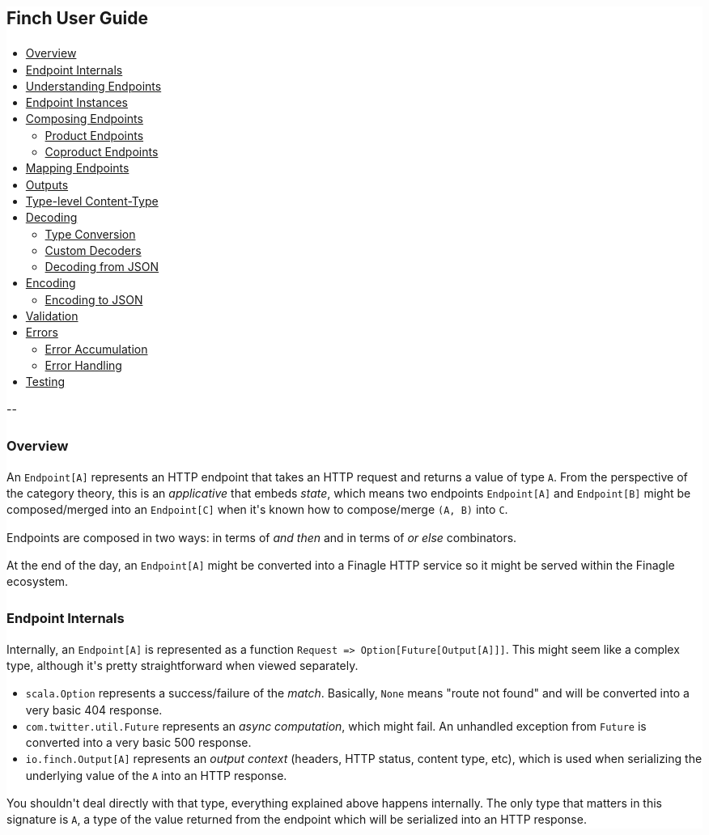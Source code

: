 ## Finch User Guide

* [Overview](user-guide.md#overview)
* [Endpoint Internals](user-guide.md#endpoint-internals)
* [Understanding Endpoints](user-guide.md#understanding-endpoints)
* [Endpoint Instances](user-guide.md#endpoint-instances)
* [Composing Endpoints](user-guide.md#composing-endpoints)
  * [Product Endpoints](user-guide.md#product-endpoints)
  * [Coproduct Endpoints](user-guide.md#coproduct-endpoints)
* [Mapping Endpoints](user-guide.md#mapping-endpoints)
* [Outputs](user-guide.md#outputs)
* [Type-level Content-Type](user-guide.md#type-level-content-type)
* [Decoding](user-guide.md#decoding)
  * [Type Conversion](user-guide.md#type-conversion)
  * [Custom Decoders](user-guide.md#custom-decoders)
  * [Decoding from JSON](user-guide.md#decoding-from-json)
* [Encoding](user-guide.md#encoding)
  * [Encoding to JSON](user-guide.md#encoding-to-json)
* [Validation](user-guide.md#validation)
* [Errors](user-guide.md#errors)
  * [Error Accumulation](user-guide.md#error-accumulation)
  * [Error Handling](user-guide.md#error-handling)
* [Testing](user-guide.md#testing)

--

### Overview

An `Endpoint[A]` represents an HTTP endpoint that takes an HTTP request and returns a value of
type `A`. From the perspective of the category theory, this is an _applicative_ that embeds _state_,
which means two endpoints `Endpoint[A]` and `Endpoint[B]` might be composed/merged into an
`Endpoint[C]` when it's known how to compose/merge `(A, B)` into `C`.

Endpoints are composed in two ways: in terms of _and then_ and in terms of _or else_ combinators.

At the end of the day, an `Endpoint[A]` might be converted into a Finagle HTTP service so it might
be served within the Finagle ecosystem.

### Endpoint Internals

Internally, an `Endpoint[A]` is represented as a function `Request => Option[Future[Output[A]]]`.
This might seem like a complex type, although it's pretty straightforward when viewed separately.

- `scala.Option` represents a success/failure of the _match_. Basically, `None` means "route not
  found" and will be converted into a very basic 404 response.
- `com.twitter.util.Future` represents an _async computation_, which might fail. An unhandled
  exception from `Future` is converted into a very basic 500 response.
- `io.finch.Output[A]` represents an _output context_ (headers, HTTP status, content type, etc),
  which is used when serializing the underlying value of the `A` into an HTTP response.

You shouldn't deal directly with that type, everything explained above happens internally.
The only type that matters in this signature is `A`, a type of the value returned from the endpoint
which will be serialized into an HTTP response.


[shapeless]: https://github.com/milessabin/shapeless
[hlist]: https://github.com/milessabin/shapeless/wiki/Feature-overview:-shapeless-2.0.0#heterogenous-lists
[coproduct]: https://github.com/milessabin/shapeless/wiki/Feature-overview:-shapeless-2.0.0#coproducts-and-discriminated-unions
[examples]: https://github.com/finagle/finch/tree/master/examples/src/test/scala/io/finch